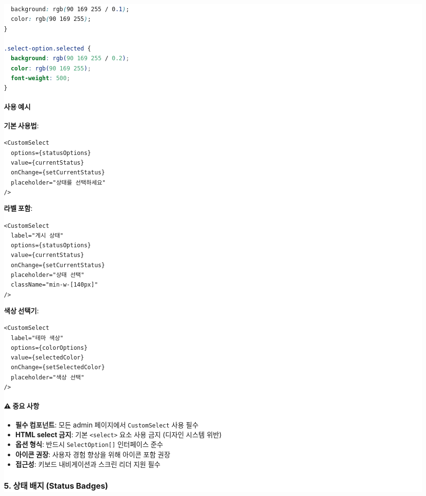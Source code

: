 ```css
  background: rgb(90 169 255 / 0.1);
  color: rgb(90 169 255);
}

.select-option.selected {
  background: rgb(90 169 255 / 0.2);
  color: rgb(90 169 255);
  font-weight: 500;
}
```

#### 사용 예시

**기본 사용법**:
```tsx
<CustomSelect
  options={statusOptions}
  value={currentStatus}
  onChange={setCurrentStatus}
  placeholder="상태를 선택하세요"
/>
```

**라벨 포함**:
```tsx
<CustomSelect
  label="게시 상태"
  options={statusOptions}
  value={currentStatus}
  onChange={setCurrentStatus}
  placeholder="상태 선택"
  className="min-w-[140px]"
/>
```

**색상 선택기**:
```tsx
<CustomSelect
  label="테마 색상"
  options={colorOptions}
  value={selectedColor}
  onChange={setSelectedColor}
  placeholder="색상 선택"
/>
```

#### ⚠️ 중요 사항
- **필수 컴포넌트**: 모든 admin 페이지에서 `CustomSelect` 사용 필수
- **HTML select 금지**: 기본 `<select>` 요소 사용 금지 (디자인 시스템 위반)
- **옵션 형식**: 반드시 `SelectOption[]` 인터페이스 준수
- **아이콘 권장**: 사용자 경험 향상을 위해 아이콘 포함 권장
- **접근성**: 키보드 내비게이션과 스크린 리더 지원 필수

### 5. 상태 배지 (Status Badges)
